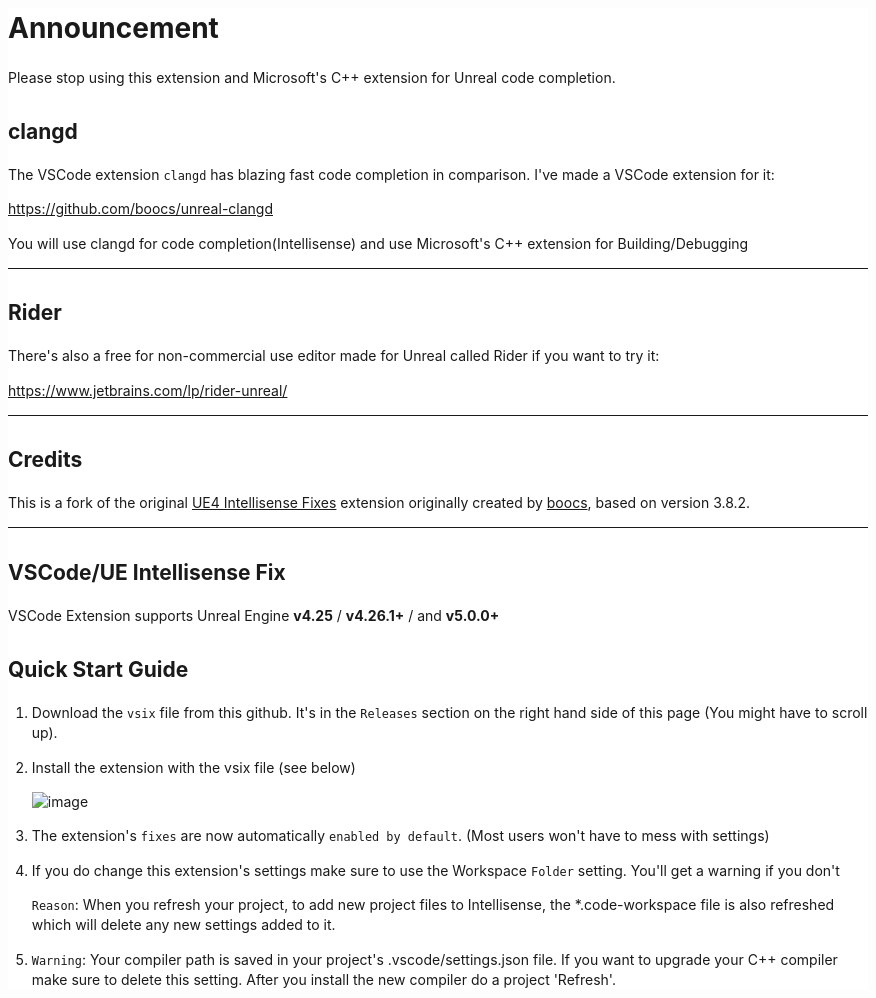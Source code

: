 # Announcement
Please stop using this extension and Microsoft's C++ extension for Unreal code completion.

## clangd
The VSCode extension `clangd` has blazing fast code completion in comparison. I've made a VSCode extension for it:

https://github.com/boocs/unreal-clangd

You will use clangd for code completion(Intellisense) and use Microsoft's C++ extension for Building/Debugging

---

## Rider

There's also a free for non-commercial use editor made for Unreal called Rider if you want to try it:

https://www.jetbrains.com/lp/rider-unreal/


---

## Credits

This is a fork of the original [UE4 Intellisense Fixes](https://github.com/boocs/ue4-intellisense-fixes) extension originally created by [boocs](https://github.com/boocs), based on version 3.8.2.

---

## VSCode/UE Intellisense Fix

VSCode Extension supports Unreal Engine **v4.25** / **v4.26.1+** / and **v5.0.0+**

## Quick Start Guide
1. Download the `vsix` file from this github. It's in the `Releases` section on the right hand side of this page (You might have to scroll up).
2. Install the extension with the vsix file (see below)

    ![image](https://gist.githubusercontent.com/boocs/876a39952d6f69c82df38d6c0aa13da1/raw/4e392ddc86997d865a7dde6cc483aa09ee12570b/vsix-install.png)

3. The extension's `fixes` are now automatically `enabled by default`. (Most users won't have to mess with settings)
4. If you do change this extension's settings make sure to use the Workspace `Folder` setting. You'll get a warning if you don't

    `Reason`: When you refresh your project, to add new project files to Intellisense, the *.code-workspace file is also refreshed which will delete any new settings added to it.
5. `Warning`: Your compiler path is saved in your project's .vscode/settings.json file. If you want to upgrade your C++ compiler make sure to delete this setting. After you install the new compiler do a project 'Refresh'.
